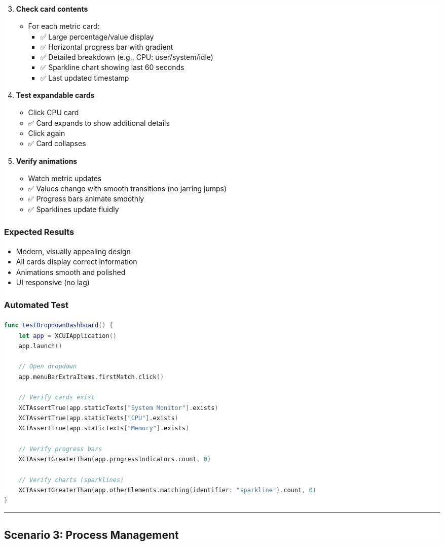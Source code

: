 3. **Check card contents**
   - For each metric card:
     - ✅ Large percentage/value display
     - ✅ Horizontal progress bar with gradient
     - ✅ Detailed breakdown (e.g., CPU: user/system/idle)
     - ✅ Sparkline chart showing last 60 seconds
     - ✅ Last updated timestamp

4. **Test expandable cards**
   - Click CPU card
   - ✅ Card expands to show additional details
   - Click again
   - ✅ Card collapses

5. **Verify animations**
   - Watch metric updates
   - ✅ Values change with smooth transitions (no jarring jumps)
   - ✅ Progress bars animate smoothly
   - ✅ Sparklines update fluidly

### Expected Results

- Modern, visually appealing design
- All cards display correct information
- Animations smooth and polished
- UI responsive (no lag)

### Automated Test

```swift
func testDropdownDashboard() {
    let app = XCUIApplication()
    app.launch()
    
    // Open dropdown
    app.menuBarExtraItems.firstMatch.click()
    
    // Verify cards exist
    XCTAssertTrue(app.staticTexts["System Monitor"].exists)
    XCTAssertTrue(app.staticTexts["CPU"].exists)
    XCTAssertTrue(app.staticTexts["Memory"].exists)
    
    // Verify progress bars
    XCTAssertGreaterThan(app.progressIndicators.count, 0)
    
    // Verify charts (sparklines)
    XCTAssertGreaterThan(app.otherElements.matching(identifier: "sparkline").count, 0)
}
```

---

## Scenario 3: Process Management
